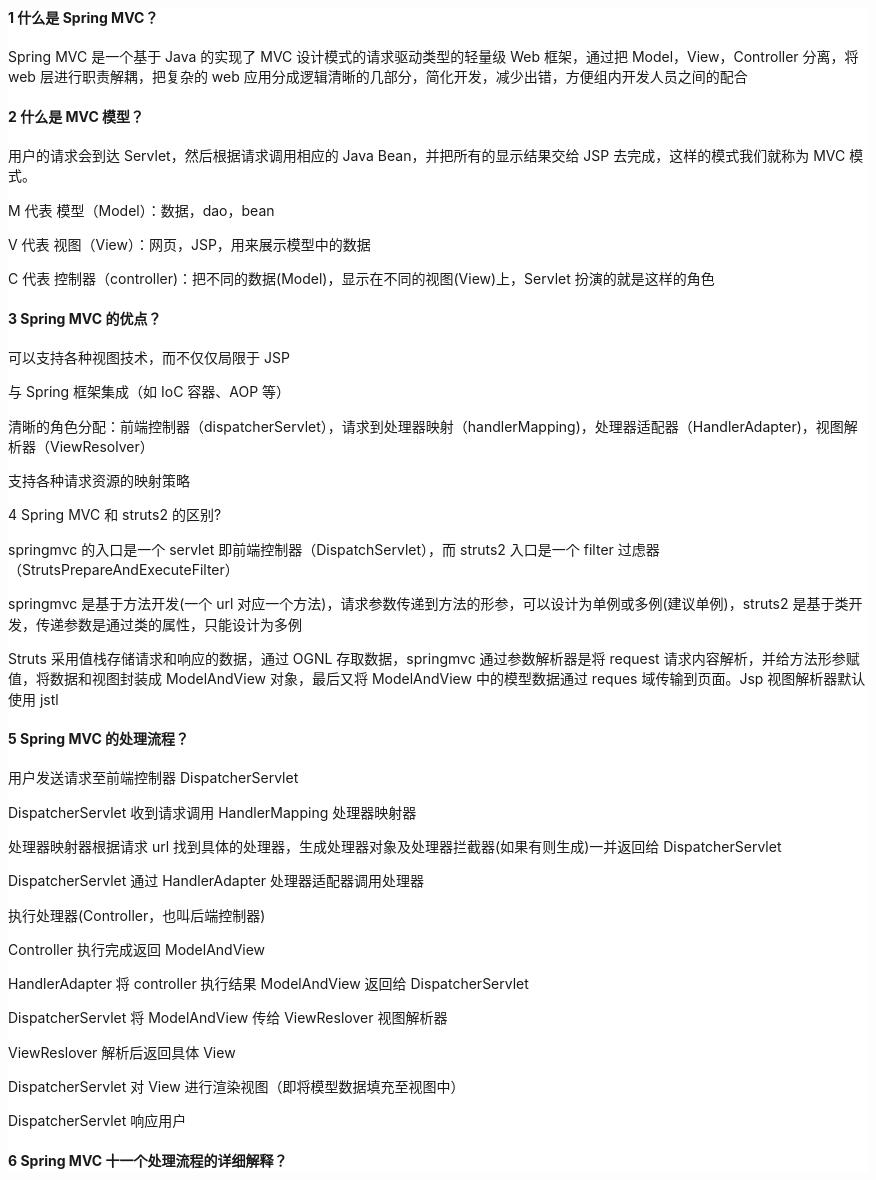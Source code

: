 #### 1 什么是 Spring MVC？

Spring MVC 是一个基于 Java 的实现了 MVC 设计模式的请求驱动类型的轻量级 Web 框架，通过把 Model，View，Controller 分离，将 web 层进行职责解耦，把复杂的 web 应用分成逻辑清晰的几部分，简化开发，减少出错，方便组内开发人员之间的配合

#### 2 什么是 MVC 模型？

用户的请求会到达 Servlet，然后根据请求调用相应的 Java Bean，并把所有的显示结果交给 JSP 去完成，这样的模式我们就称为 MVC 模式。

M 代表 模型（Model）：数据，dao，bean

V 代表 视图（View）：网页，JSP，用来展示模型中的数据

C 代表 控制器（controller)：把不同的数据(Model)，显示在不同的视图(View)上，Servlet 扮演的就是这样的角色

#### 3 Spring MVC 的优点？

可以支持各种视图技术，而不仅仅局限于 JSP

与 Spring 框架集成（如 IoC 容器、AOP 等）

清晰的角色分配：前端控制器（dispatcherServlet），请求到处理器映射（handlerMapping)，处理器适配器（HandlerAdapter)，视图解析器（ViewResolver）

支持各种请求资源的映射策略

4 Spring MVC 和 struts2 的区别?

springmvc 的入口是一个 servlet 即前端控制器（DispatchServlet），而 struts2 入口是一个 filter 过虑器（StrutsPrepareAndExecuteFilter）

springmvc 是基于方法开发(一个 url 对应一个方法)，请求参数传递到方法的形参，可以设计为单例或多例(建议单例)，struts2 是基于类开发，传递参数是通过类的属性，只能设计为多例

Struts 采用值栈存储请求和响应的数据，通过 OGNL 存取数据，springmvc 通过参数解析器是将 request 请求内容解析，并给方法形参赋值，将数据和视图封装成 ModelAndView 对象，最后又将 ModelAndView 中的模型数据通过 reques 域传输到页面。Jsp 视图解析器默认使用 jstl

#### 5 Spring MVC 的处理流程？

用户发送请求至前端控制器 DispatcherServlet

DispatcherServlet 收到请求调用 HandlerMapping 处理器映射器

处理器映射器根据请求 url 找到具体的处理器，生成处理器对象及处理器拦截器(如果有则生成)一并返回给 DispatcherServlet

DispatcherServlet 通过 HandlerAdapter 处理器适配器调用处理器

执行处理器(Controller，也叫后端控制器)

Controller 执行完成返回 ModelAndView

HandlerAdapter 将 controller 执行结果 ModelAndView 返回给 DispatcherServlet

DispatcherServlet 将 ModelAndView 传给 ViewReslover 视图解析器

ViewReslover 解析后返回具体 View

DispatcherServlet 对 View 进行渲染视图（即将模型数据填充至视图中）

DispatcherServlet 响应用户

#### 6 Spring MVC 十一个处理流程的详细解释？
